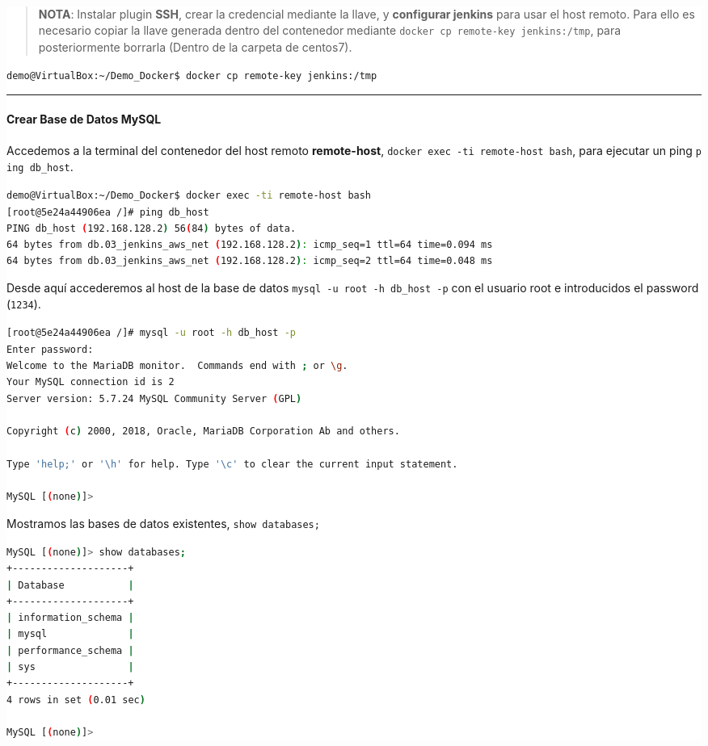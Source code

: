 > **NOTA**: Instalar plugin **SSH**, crear la credencial mediante la llave, y **configurar jenkins** para usar el host remoto.
> Para ello es necesario copiar la llave generada dentro del contenedor mediante `docker cp remote-key jenkins:/tmp`, para posteriormente borrarla (Dentro de la carpeta de centos7).

```bash
demo@VirtualBox:~/Demo_Docker$ docker cp remote-key jenkins:/tmp
```

---------------------------------------------

#### Crear Base de Datos MySQL

Accedemos a la terminal del contenedor del host remoto **remote-host**, `docker exec -ti remote-host bash`, para ejecutar un ping `ping db_host`.

```bash
demo@VirtualBox:~/Demo_Docker$ docker exec -ti remote-host bash
[root@5e24a44906ea /]# ping db_host
PING db_host (192.168.128.2) 56(84) bytes of data.
64 bytes from db.03_jenkins_aws_net (192.168.128.2): icmp_seq=1 ttl=64 time=0.094 ms
64 bytes from db.03_jenkins_aws_net (192.168.128.2): icmp_seq=2 ttl=64 time=0.048 ms
```

Desde aquí accederemos al host de la base de datos `mysql -u root -h db_host -p` con el usuario root e introducidos el password (`1234`).

```bash
[root@5e24a44906ea /]# mysql -u root -h db_host -p
Enter password:
Welcome to the MariaDB monitor.  Commands end with ; or \g.
Your MySQL connection id is 2
Server version: 5.7.24 MySQL Community Server (GPL)

Copyright (c) 2000, 2018, Oracle, MariaDB Corporation Ab and others.

Type 'help;' or '\h' for help. Type '\c' to clear the current input statement.

MySQL [(none)]>
```

Mostramos las bases de datos existentes, `show databases;` 

```bash
MySQL [(none)]> show databases;
+--------------------+
| Database           |
+--------------------+
| information_schema |
| mysql              |
| performance_schema |
| sys                |
+--------------------+
4 rows in set (0.01 sec)

MySQL [(none)]>
```

